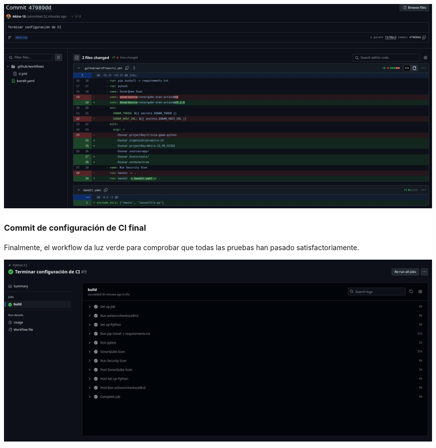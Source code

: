 ![Commit del día 7 de CI](../resources/img/PE_commit_7_2.jpg)

### Commit de configuración de CI final

Finalmente, el workflow da luz verde para comprobar que todas las pruebas han pasado satisfactoriamente.

![Workflow final](../resources/img/PE_workflow_7_1.jpg)
